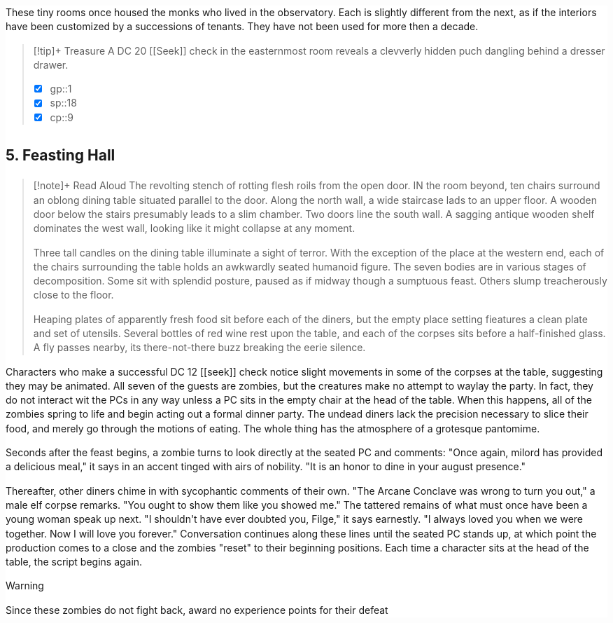 These tiny rooms once housed the monks who lived in the observatory.  Each is slightly different from the next, as if the interiors have been customized by a successions of tenants.  They have not been used for more then a decade.

> [!tip]+ Treasure
> A DC 20 [[Seek]] check in the easternmost room reveals a clevverly hidden puch dangling behind a dresser drawer.
> 
> - [x] gp::1
> - [x] sp::18
> - [x] cp::9

## 5. Feasting Hall
> [!note]+ Read Aloud
> The revolting stench of rotting flesh roils from the open door. IN the room beyond, ten chairs surround an oblong dining table situated parallel to the door. Along the north wall, a wide staircase lads to an upper floor.  A wooden door below the stairs presumably leads to a slim chamber. Two doors line the south wall.  A sagging antique wooden shelf dominates the west wall, looking like it might collapse at any moment.
> 
> Three tall candles on the dining table illuminate a sight of terror. With the exception of the place at the western end, each of the chairs surrounding the table holds an awkwardly seated humanoid figure. The seven bodies are in various stages of decomposition. Some sit with splendid posture, paused as if midway though a sumptuous feast. Others slump treacherously close to the floor.
> 
> Heaping plates of apparently fresh food sit before each of the diners, but the empty place setting fieatures a clean plate and set of utensils. Several bottles of red wine rest upon the table, and each of the corpses sits before a half-finished glass. A fly passes nearby, its there-not-there buzz breaking the eerie silence.

Characters who make a successful DC 12 [[seek]] check notice slight movements in some of the corpses at the table, suggesting they may be animated.  All seven of the guests are zombies, but the creatures make no attempt to waylay the party.  In fact, they do not interact wit the PCs in any way unless a PC sits in the empty chair at the head of the table.  When this happens, all of the zombies spring to life and begin acting out a formal dinner party.  The undead diners lack the precision necessary to slice their food, and merely go through the motions of eating.  The whole thing has the atmosphere of a grotesque pantomime.

Seconds after the feast begins, a zombie turns to look directly at the seated PC and comments: "Once again, milord has provided a delicious meal," it says in an accent tinged with airs of nobility.  "It is an honor to dine in your august presence."

Thereafter, other diners chime in with sycophantic comments of their own.  "The Arcane Conclave was wrong to turn you out," a male elf corpse remarks. "You ought to show them like you showed me." The tattered remains of what must once have been a young woman speak up next.  "I shouldn't have ever doubted you, Filge," it says earnestly. "I always loved you when we were together. Now I will love you forever." Conversation continues along these lines until the seated PC stands up, at which point the production comes to a close and the zombies "reset" to their beginning positions.  Each time a character sits at the head of the table, the script begins again.

> [!warning]
> Since these zombies do not fight back, award no experience points for their defeat
